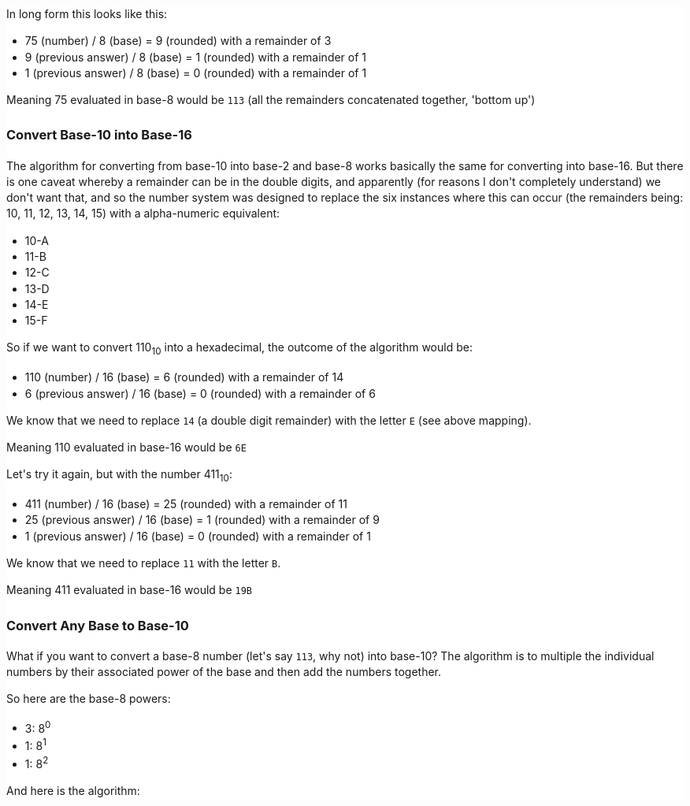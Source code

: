 In long form this looks like this:

- 75 (number) / 8 (base) = 9 (rounded) with a remainder of 3
- 9 (previous answer) / 8 (base) = 1 (rounded) with a remainder of 1
- 1 (previous answer) / 8 (base) = 0 (rounded) with a remainder of 1

Meaning 75 evaluated in base-8 would be `113` (all the remainders concatenated together, 'bottom up')

### Convert Base-10 into Base-16

The algorithm for converting from base-10 into base-2 and base-8 works basically the same for converting into base-16. But there is one caveat whereby a remainder can be in the double digits, and apparently (for reasons I don't completely understand) we don't want that, and so the number system was designed to replace the six instances where this can occur (the remainders being: 10, 11, 12, 13, 14, 15) with a alpha-numeric equivalent:

- 10-A
- 11-B
- 12-C
- 13-D
- 14-E
- 15-F

So if we want to convert 110<sub>10</sub> into a hexadecimal, the outcome of the algorithm would be:

- 110 (number) / 16 (base) = 6 (rounded) with a remainder of 14
- 6 (previous answer) / 16 (base) = 0 (rounded) with a remainder of 6

We know that we need to replace `14` (a double digit remainder) with the letter `E` (see above mapping).

Meaning 110 evaluated in base-16 would be `6E`

Let's try it again, but with the number 411<sub>10</sub>:

- 411 (number) / 16 (base) = 25 (rounded) with a remainder of 11
- 25 (previous answer) / 16 (base) = 1 (rounded) with a remainder of 9
- 1 (previous answer) / 16 (base) = 0 (rounded) with a remainder of 1

We know that we need to replace `11` with the letter `B`.

Meaning 411 evaluated in base-16 would be `19B`

### Convert Any Base to Base-10

What if you want to convert a base-8 number (let's say `113`, why not) into base-10? The algorithm is to multiple the individual numbers by their associated power of the base and then add the numbers together.

So here are the base-8 powers:

- 3: 8<sup>0</sup>
- 1: 8<sup>1</sup>
- 1: 8<sup>2</sup>

And here is the algorithm:
